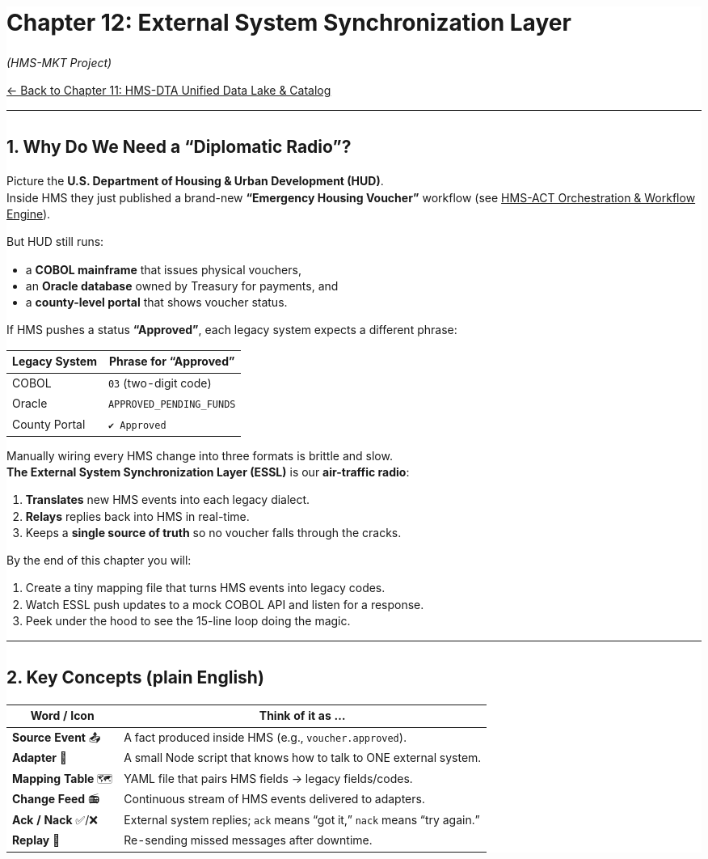 # Chapter 12: External System Synchronization Layer  
*(HMS-MKT Project)*  

[← Back to Chapter 11: HMS-DTA Unified Data Lake & Catalog](11_hms_dta_unified_data_lake___catalog_.md)

---

## 1. Why Do We Need a “Diplomatic Radio”?

Picture the **U.S. Department of Housing & Urban Development (HUD)**.  
Inside HMS they just published a brand-new **“Emergency Housing Voucher”** workflow (see [HMS-ACT Orchestration & Workflow Engine](08_hms_act_orchestration___workflow_engine_.md)).  

But HUD still runs:

* a **COBOL mainframe** that issues physical vouchers,
* an **Oracle database** owned by Treasury for payments, and
* a **county-level portal** that shows voucher status.

If HMS pushes a status **“Approved”**, each legacy system expects a different phrase:

| Legacy System | Phrase for “Approved” |
|---------------|-----------------------|
| COBOL         | `03` (two-digit code) |
| Oracle        | `APPROVED_PENDING_FUNDS` |
| County Portal | `✔️ Approved` |

Manually wiring every HMS change into three formats is brittle and slow.  
**The External System Synchronization Layer (ESSL)** is our **air-traffic radio**:

1. **Translates** new HMS events into each legacy dialect.  
2. **Relays** replies back into HMS in real-time.  
3. Keeps a **single source of truth** so no voucher falls through the cracks.

By the end of this chapter you will:

1. Create a tiny mapping file that turns HMS events into legacy codes.  
2. Watch ESSL push updates to a mock COBOL API and listen for a response.  
3. Peek under the hood to see the 15-line loop doing the magic.

---

## 2. Key Concepts (plain English)

| Word / Icon | Think of it as … |
|-------------|------------------|
| **Source Event** 📤 | A fact produced inside HMS (e.g., `voucher.approved`). |
| **Adapter** 🔌 | A small Node script that knows how to talk to ONE external system. |
| **Mapping Table** 🗺️ | YAML file that pairs HMS fields → legacy fields/codes. |
| **Change Feed** 📻 | Continuous stream of HMS events delivered to adapters. |
| **Ack / Nack** ✅/❌ | External system replies; `ack` means “got it,” `nack` means “try again.” |
| **Replay** 🔄 | Re-sending missed messages after downtime. |
